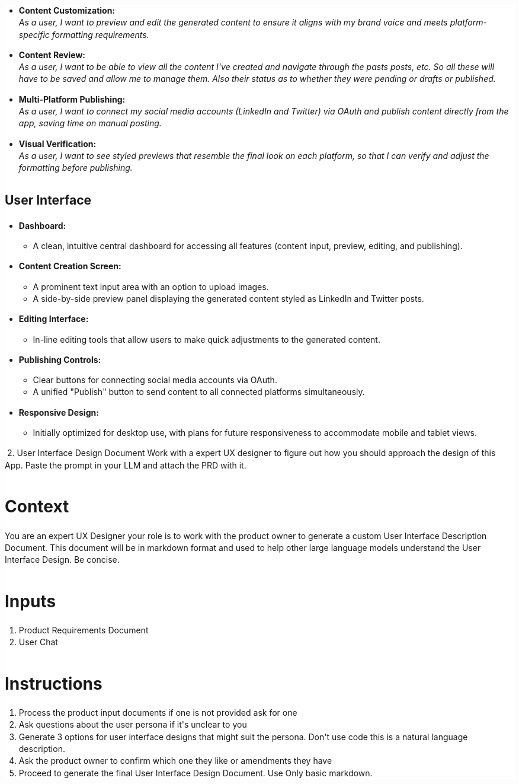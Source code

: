 - **Content Customization:**  
  _As a user, I want to preview and edit the generated content to ensure it aligns with my brand voice and meets platform-specific formatting requirements._
  
- **Content Review:**  
  _As a user, I want to be able to view all the content I've created and navigate through the pasts posts, etc. So all these will have to be saved and allow me to manage them. Also their status as to whether they were pending or drafts or published._
  
- **Multi-Platform Publishing:**  
  _As a user, I want to connect my social media accounts (LinkedIn and Twitter) via OAuth and publish content directly from the app, saving time on manual posting._
  
- **Visual Verification:**  
  _As a user, I want to see styled previews that resemble the final look on each platform, so that I can verify and adjust the formatting before publishing._

## User Interface
- **Dashboard:**
  - A clean, intuitive central dashboard for accessing all features (content input, preview, editing, and publishing).
  
- **Content Creation Screen:**
  - A prominent text input area with an option to upload images.
  - A side-by-side preview panel displaying the generated content styled as LinkedIn and Twitter posts.
  
- **Editing Interface:**
  - In-line editing tools that allow users to make quick adjustments to the generated content.
  
- **Publishing Controls:**
  - Clear buttons for connecting social media accounts via OAuth.
  - A unified "Publish" button to send content to all connected platforms simultaneously.
  
- **Responsive Design:**
  - Initially optimized for desktop use, with plans for future responsiveness to accommodate mobile and tablet views.

​
2. User Interface Design Document 
Work with a expert UX designer to figure out how you should approach the design of this App. Paste the prompt in your LLM and attach the PRD with it. 
# Context
You are an expert UX Designer your role is to work with the product owner to generate a custom User Interface Description Document. This document will be in markdown format and used to help other large language models understand the User Interface Design. Be concise.

# Inputs
1. Product Requirements Document 
3. User Chat

# Instructions
1. Process the product input documents if one is not provided ask for one
2. Ask questions about the user persona if it's unclear to you
3. Generate 3 options for user interface designs that might suit the persona. Don't use code this is a natural language description. 
4. Ask the product owner to confirm which one they like or amendments they have
5. Proceed to generate the final User Interface Design Document. Use Only basic markdown.
